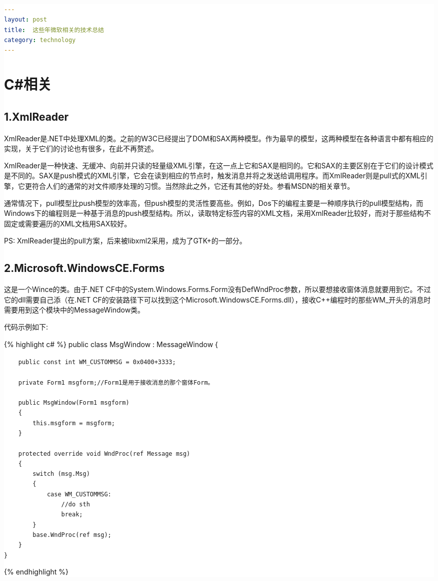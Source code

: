 ```yaml
---
layout: post
title:  这些年微软相关的技术总结
category: technology 
---
```


# C#相关

## 1.XmlReader

XmlReader是.NET中处理XML的类。之前的W3C已经提出了DOM和SAX两种模型。作为最早的模型，这两种模型在各种语言中都有相应的实现，关于它们的讨论也有很多，在此不再赘述。

XmlReader是一种快速、无缓冲、向前并只读的轻量级XML引擎，在这一点上它和SAX是相同的。它和SAX的主要区别在于它们的设计模式是不同的。SAX是push模式的XML引擎，它会在读到相应的节点时，触发消息并将之发送给调用程序。而XmlReader则是pull式的XML引擎，它更符合人们的通常的对文件顺序处理的习惯。当然除此之外，它还有其他的好处。参看MSDN的相关章节。

通常情况下，pull模型比push模型的效率高，但push模型的灵活性要高些。例如，Dos下的编程主要是一种顺序执行的pull模型结构，而Windows下的编程则是一种基于消息的push模型结构。所以，读取特定标签内容的XML文档，采用XmlReader比较好，而对于那些结构不固定或需要遍历的XML文档用SAX较好。

PS: XmlReader提出的pull方案，后来被libxml2采用，成为了GTK+的一部分。

## 2.Microsoft.WindowsCE.Forms

这是一个Wince的类。由于.NET CF中的System.Windows.Forms.Form没有DefWndProc参数，所以要想接收窗体消息就要用到它。不过它的dll需要自己添（在.NET CF的安装路径下可以找到这个Microsoft.WindowsCE.Forms.dll），接收C++编程时的那些WM_开头的消息时需要用到这个模块中的MessageWindow类。

代码示例如下:

{% highlight c# %}
    public class MsgWindow : MessageWindow
    {

        public const int WM_CUSTOMMSG = 0x0400+3333;
        
        private Form1 msgform;//Form1是用于接收消息的那个窗体Form。

        public MsgWindow(Form1 msgform)
        {
            this.msgform = msgform;
        }

        protected override void WndProc(ref Message msg)
        {
            switch (msg.Msg)
            {
                case WM_CUSTOMMSG:
                    //do sth
                    break;
            }
            base.WndProc(ref msg);
        }
    }
{% endhighlight %}
